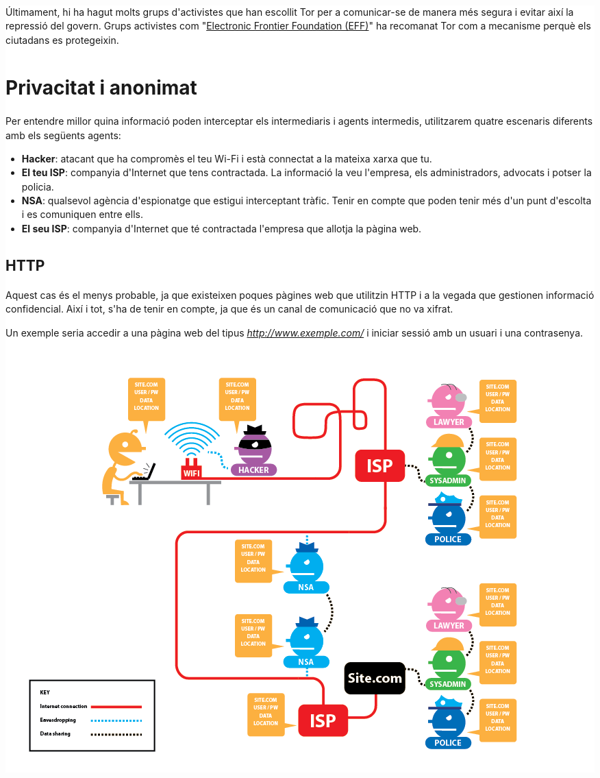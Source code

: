 Últimament, hi ha hagut molts grups d'activistes que han escollit Tor per a comunicar-se de manera més segura i evitar així la repressió del govern. Grups activistes com "[Electronic Frontier Foundation (EFF)](https://ssd.eff.org/)" ha recomanat Tor com a mecanisme perquè els ciutadans es protegeixin.

# Privacitat i anonimat
Per entendre millor quina informació poden interceptar els intermediaris i agents intermedis, utilitzarem quatre escenaris diferents amb els següents agents:
* **Hacker**: atacant que ha compromès el teu Wi-Fi i està connectat a la mateixa xarxa que tu.
* **El teu ISP**: companyia d'Internet que tens contractada. La informació la veu l'empresa, els administradors, advocats i potser la policia.
* **NSA**: qualsevol agència d'espionatge que estigui interceptant tràfic. Tenir en compte que poden tenir més d'un punt d'escolta i es comuniquen entre ells.
* **El seu ISP**: companyia d'Internet que té contractada l'empresa que allotja la pàgina web.

## HTTP
Aquest cas és el menys probable, ja que existeixen poques pàgines web que utilitzin HTTP i a la vegada que gestionen informació confidencial. Així i tot, s'ha de tenir en compte, ja que és un canal de comunicació que no va xifrat.

Un exemple seria accedir a una pàgina web del tipus *http://www.exemple.com/* i iniciar sessió amb un usuari i una contrasenya.

![](https://raw.githubusercontent.com/privacitat-anonimat/privacitat-anonimat.github.io/master/img/2020-05-29-tor/net_not_encrypted.png)
